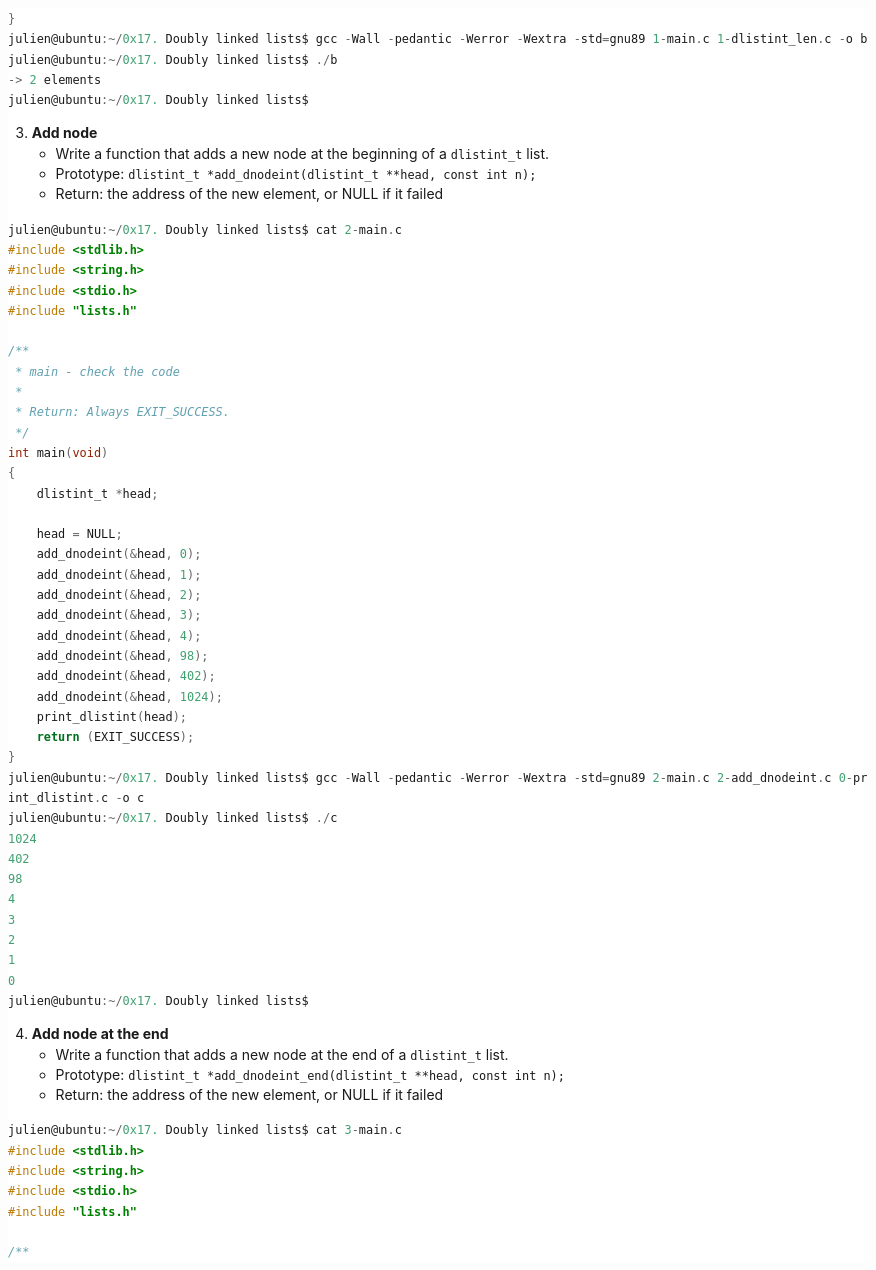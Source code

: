 ```c
}
julien@ubuntu:~/0x17. Doubly linked lists$ gcc -Wall -pedantic -Werror -Wextra -std=gnu89 1-main.c 1-dlistint_len.c -o b
julien@ubuntu:~/0x17. Doubly linked lists$ ./b 
-> 2 elements
julien@ubuntu:~/0x17. Doubly linked lists$ 
```
3. **Add node**
   - Write a function that adds a new node at the beginning of a `dlistint_t` list.
   - Prototype: `dlistint_t *add_dnodeint(dlistint_t **head, const int n);`
   - Return: the address of the new element, or NULL if it failed
```c
julien@ubuntu:~/0x17. Doubly linked lists$ cat 2-main.c 
#include <stdlib.h>
#include <string.h>
#include <stdio.h>
#include "lists.h"

/**
 * main - check the code
 *
 * Return: Always EXIT_SUCCESS.
 */
int main(void)
{
    dlistint_t *head;

    head = NULL;
    add_dnodeint(&head, 0);
    add_dnodeint(&head, 1);
    add_dnodeint(&head, 2);
    add_dnodeint(&head, 3);
    add_dnodeint(&head, 4);
    add_dnodeint(&head, 98);
    add_dnodeint(&head, 402);
    add_dnodeint(&head, 1024);
    print_dlistint(head);
    return (EXIT_SUCCESS);
}
julien@ubuntu:~/0x17. Doubly linked lists$ gcc -Wall -pedantic -Werror -Wextra -std=gnu89 2-main.c 2-add_dnodeint.c 0-print_dlistint.c -o c
julien@ubuntu:~/0x17. Doubly linked lists$ ./c 
1024
402
98
4
3
2
1
0
julien@ubuntu:~/0x17. Doubly linked lists$
```
4. **Add node at the end**
   - Write a function that adds a new node at the end of a `dlistint_t` list.
   - Prototype: `dlistint_t *add_dnodeint_end(dlistint_t **head, const int n);`
   - Return: the address of the new element, or NULL if it failed
```c
julien@ubuntu:~/0x17. Doubly linked lists$ cat 3-main.c 
#include <stdlib.h>
#include <string.h>
#include <stdio.h>
#include "lists.h"

/**
```